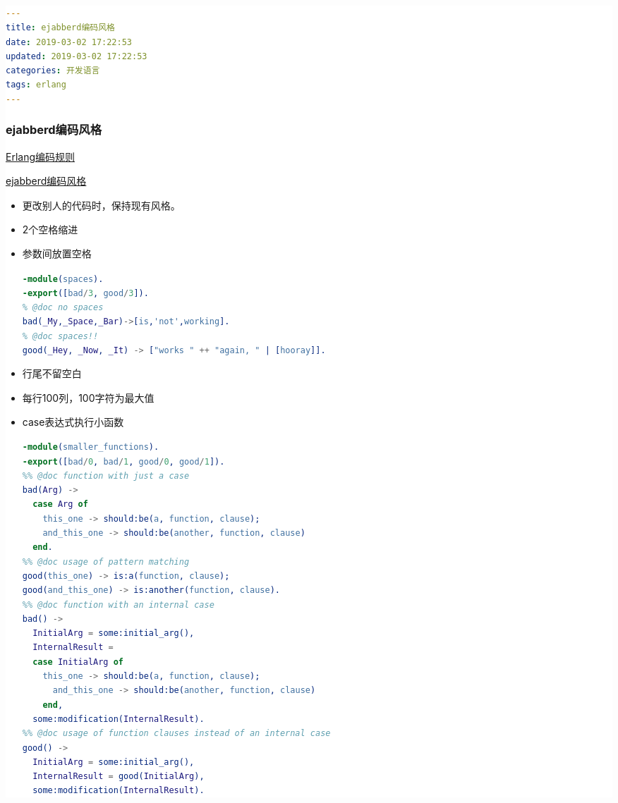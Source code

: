 ```yaml
---
title: ejabberd编码风格
date: 2019-03-02 17:22:53
updated: 2019-03-02 17:22:53
categories: 开发语言
tags: erlang
---
```


### ejabberd编码风格

[Erlang编码规则](http://www.erlang.se/doc/programming_rules.shtml)

[ejabberd编码风格](https://github.com/inaka/erlang_guidelines/blob/master/README.md)

- 更改别人的代码时，保持现有风格。

- 2个空格缩进

- 参数间放置空格

  ```erlang
  -module(spaces).
  -export([bad/3, good/3]).
  % @doc no spaces
  bad(_My,_Space,_Bar)->[is,'not',working].
  % @doc spaces!!
  good(_Hey, _Now, _It) -> ["works " ++ "again, " | [hooray]].
  ```

- 行尾不留空白

- 每行100列，100字符为最大值

- case表达式执行小函数

  ```erlang
  -module(smaller_functions).
  -export([bad/0, bad/1, good/0, good/1]).
  %% @doc function with just a case
  bad(Arg) ->
    case Arg of
      this_one -> should:be(a, function, clause);
      and_this_one -> should:be(another, function, clause)
    end.
  %% @doc usage of pattern matching
  good(this_one) -> is:a(function, clause);
  good(and_this_one) -> is:another(function, clause).
  %% @doc function with an internal case
  bad() ->
    InitialArg = some:initial_arg(),
    InternalResult =
    case InitialArg of
      this_one -> should:be(a, function, clause);
        and_this_one -> should:be(another, function, clause)
      end,
    some:modification(InternalResult).
  %% @doc usage of function clauses instead of an internal case
  good() ->
    InitialArg = some:initial_arg(),
    InternalResult = good(InitialArg),
    some:modification(InternalResult).
  ```

